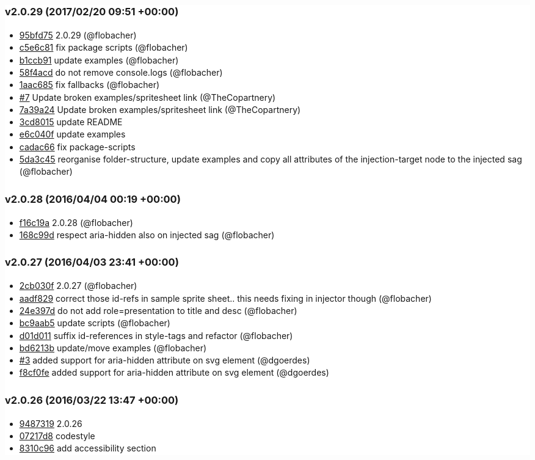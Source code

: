 ### v2.0.29 (2017/02/20 09:51 +00:00)
- [95bfd75](https://github.com/flobacher/SVGInjector2/commit/95bfd758356fc4839a028e6503dada49b6ceea2e) 2.0.29 (@flobacher)
- [c5e6c81](https://github.com/flobacher/SVGInjector2/commit/c5e6c816c42c247b709985b3789509ea87ec6381) fix package scripts (@flobacher)
- [b1ccb91](https://github.com/flobacher/SVGInjector2/commit/b1ccb91466fc96196da9fb69bd8dc7319ac1a866) update examples (@flobacher)
- [58f4acd](https://github.com/flobacher/SVGInjector2/commit/58f4acde207ac1d4ba8f797c52204e766902a47a) do not remove console.logs (@flobacher)
- [1aac685](https://github.com/flobacher/SVGInjector2/commit/1aac6854dca1c0fdace7b2f394028e62ab48f62e) fix fallbacks (@flobacher)
- [#7](https://github.com/flobacher/SVGInjector2/pull/7) Update broken examples/spritesheet link (@TheCopartnery)
- [7a39a24](https://github.com/flobacher/SVGInjector2/commit/7a39a24db30947640bacad3a4838d207865305ed) Update broken examples/spritesheet link (@TheCopartnery)
- [3cd8015](https://github.com/flobacher/SVGInjector2/commit/3cd801542957142d650aa0a373d64bb3930a50de) update README
- [e6c040f](https://github.com/flobacher/SVGInjector2/commit/e6c040f450caa311cdd804fbe14e82d2c3396d7a) update examples
- [cadac66](https://github.com/flobacher/SVGInjector2/commit/cadac666ddfb4fec52a8bd6b63aba0e776cdf195) fix package-scripts
- [5da3c45](https://github.com/flobacher/SVGInjector2/commit/5da3c454e15a5034d8e6c8e44e89ae11d16e0cfb) reorganise folder-structure, update examples and copy all attributes of the injection-target node to the injected sag (@flobacher)

### v2.0.28 (2016/04/04 00:19 +00:00)
- [f16c19a](https://github.com/flobacher/SVGInjector2/commit/f16c19a347a9577e1644579221098e27d84e5e58) 2.0.28 (@flobacher)
- [168c99d](https://github.com/flobacher/SVGInjector2/commit/168c99d8bfdcbab97b09301c21af6d1fc70437d8) respect aria-hidden also on injected sag (@flobacher)

### v2.0.27 (2016/04/03 23:41 +00:00)
- [2cb030f](https://github.com/flobacher/SVGInjector2/commit/2cb030f52aacd9d4afebe00e70b9caabe3ed04d9) 2.0.27 (@flobacher)
- [aadf829](https://github.com/flobacher/SVGInjector2/commit/aadf8299ecae7b5cd1213802f84d4fc2617c3d8d) correct those id-refs in sample sprite sheet.. this needs fixing in injector though (@flobacher)
- [24e397d](https://github.com/flobacher/SVGInjector2/commit/24e397dae2b936829ecac1a4a42524faa4b11520) do not add role=presentation to title and desc (@flobacher)
- [bc9aab5](https://github.com/flobacher/SVGInjector2/commit/bc9aab5a20292ce23657c01f229245b8613e227c) update scripts (@flobacher)
- [d01d011](https://github.com/flobacher/SVGInjector2/commit/d01d01169e69ce36647f5561b45f736a281b7a0a) suffix id-references in style-tags and refactor (@flobacher)
- [bd6213b](https://github.com/flobacher/SVGInjector2/commit/bd6213b62931d61563579e0641d7b03c95aadfc1) update/move examples (@flobacher)
- [#3](https://github.com/flobacher/SVGInjector2/pull/3) added support for aria-hidden attribute on svg element (@dgoerdes)
- [f8cf0fe](https://github.com/flobacher/SVGInjector2/commit/f8cf0fe3706f6008eb39549363742dccc4c7ce0c) added support for aria-hidden attribute on svg element (@dgoerdes)

### v2.0.26 (2016/03/22 13:47 +00:00)
- [9487319](https://github.com/flobacher/SVGInjector2/commit/94873198cca125917abf3a85baa7b803772e12ce) 2.0.26
- [07217d8](https://github.com/flobacher/SVGInjector2/commit/07217d88739a7144c7f8c68846d8873a579457fb) codestyle
- [8310c96](https://github.com/flobacher/SVGInjector2/commit/8310c9672b423acd866ea469aa454576452613b3) add accessibility section
